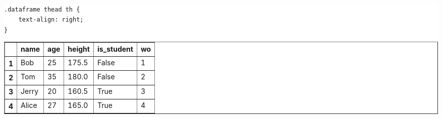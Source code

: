     .dataframe thead th {
        text-align: right;
    }
</style>
<table border="1" class="dataframe">
  <thead>
    <tr style="text-align: right;">
      <th></th>
      <th>name</th>
      <th>age</th>
      <th>height</th>
      <th>is_student</th>
      <th>wo</th>
    </tr>
  </thead>
  <tbody>
    <tr>
      <th>1</th>
      <td>Bob</td>
      <td>25</td>
      <td>175.5</td>
      <td>False</td>
      <td>1</td>
    </tr>
    <tr>
      <th>2</th>
      <td>Tom</td>
      <td>35</td>
      <td>180.0</td>
      <td>False</td>
      <td>2</td>
    </tr>
    <tr>
      <th>3</th>
      <td>Jerry</td>
      <td>20</td>
      <td>160.5</td>
      <td>True</td>
      <td>3</td>
    </tr>
    <tr>
      <th>4</th>
      <td>Alice</td>
      <td>27</td>
      <td>165.0</td>
      <td>True</td>
      <td>4</td>
    </tr>
  </tbody>
</table>
</div>

